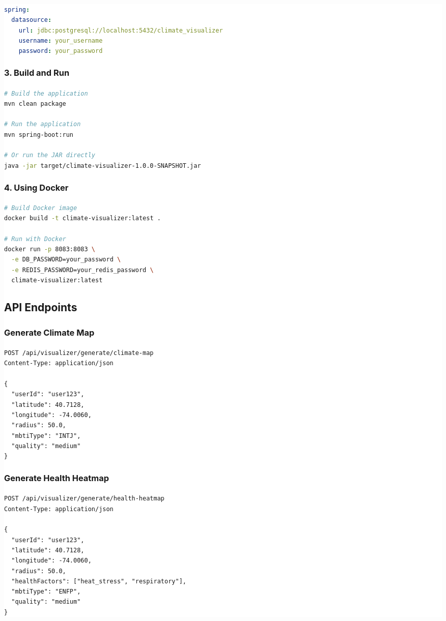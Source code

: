 ```yaml
spring:
  datasource:
    url: jdbc:postgresql://localhost:5432/climate_visualizer
    username: your_username
    password: your_password
```

### 3. Build and Run

```bash
# Build the application
mvn clean package

# Run the application
mvn spring-boot:run

# Or run the JAR directly
java -jar target/climate-visualizer-1.0.0-SNAPSHOT.jar
```

### 4. Using Docker

```bash
# Build Docker image
docker build -t climate-visualizer:latest .

# Run with Docker
docker run -p 8083:8083 \
  -e DB_PASSWORD=your_password \
  -e REDIS_PASSWORD=your_redis_password \
  climate-visualizer:latest
```

## API Endpoints

### Generate Climate Map
```http
POST /api/visualizer/generate/climate-map
Content-Type: application/json

{
  "userId": "user123",
  "latitude": 40.7128,
  "longitude": -74.0060,
  "radius": 50.0,
  "mbtiType": "INTJ",
  "quality": "medium"
}
```

### Generate Health Heatmap
```http
POST /api/visualizer/generate/health-heatmap
Content-Type: application/json

{
  "userId": "user123",
  "latitude": 40.7128,
  "longitude": -74.0060,
  "radius": 50.0,
  "healthFactors": ["heat_stress", "respiratory"],
  "mbtiType": "ENFP",
  "quality": "medium"
}
```